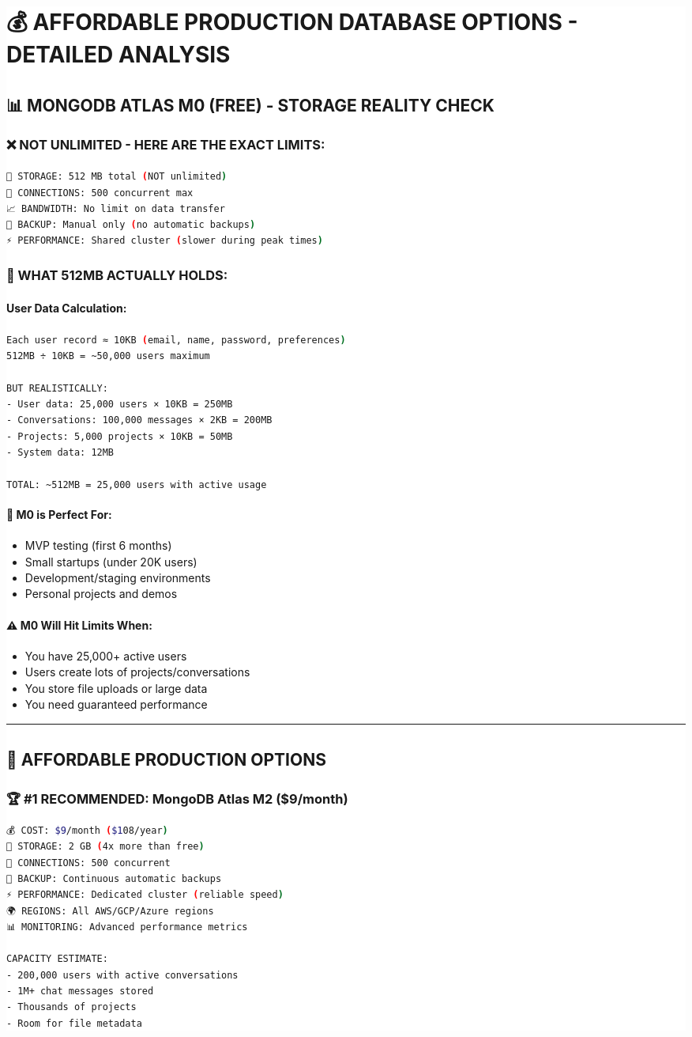 # 💰 AFFORDABLE PRODUCTION DATABASE OPTIONS - DETAILED ANALYSIS

## 📊 **MONGODB ATLAS M0 (FREE) - STORAGE REALITY CHECK**

### **❌ NOT UNLIMITED - HERE ARE THE EXACT LIMITS:**
```bash
💾 STORAGE: 512 MB total (NOT unlimited)
👥 CONNECTIONS: 500 concurrent max
📈 BANDWIDTH: No limit on data transfer
🔄 BACKUP: Manual only (no automatic backups)
⚡ PERFORMANCE: Shared cluster (slower during peak times)
```

### **🧮 WHAT 512MB ACTUALLY HOLDS:**

#### **User Data Calculation:**
```bash
Each user record ≈ 10KB (email, name, password, preferences)
512MB ÷ 10KB = ~50,000 users maximum

BUT REALISTICALLY:
- User data: 25,000 users × 10KB = 250MB
- Conversations: 100,000 messages × 2KB = 200MB  
- Projects: 5,000 projects × 10KB = 50MB
- System data: 12MB

TOTAL: ~512MB = 25,000 users with active usage
```

#### **🎯 M0 is Perfect For:**
- MVP testing (first 6 months)
- Small startups (under 20K users)
- Development/staging environments
- Personal projects and demos

#### **⚠️ M0 Will Hit Limits When:**
- You have 25,000+ active users
- Users create lots of projects/conversations
- You store file uploads or large data
- You need guaranteed performance

---

## 🚀 **AFFORDABLE PRODUCTION OPTIONS**

### **🏆 #1 RECOMMENDED: MongoDB Atlas M2 ($9/month)**

```bash
💰 COST: $9/month ($108/year)
💾 STORAGE: 2 GB (4x more than free)
👥 CONNECTIONS: 500 concurrent  
🔄 BACKUP: Continuous automatic backups
⚡ PERFORMANCE: Dedicated cluster (reliable speed)
🌍 REGIONS: All AWS/GCP/Azure regions
📊 MONITORING: Advanced performance metrics

CAPACITY ESTIMATE:
- 200,000 users with active conversations
- 1M+ chat messages stored
- Thousands of projects
- Room for file metadata
```